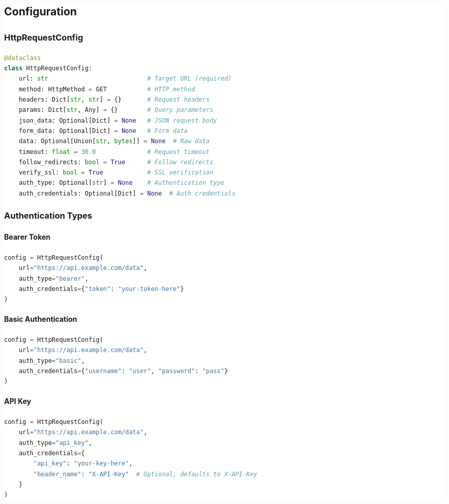 ## Configuration

### HttpRequestConfig

```python
@dataclass
class HttpRequestConfig:
    url: str                           # Target URL (required)
    method: HttpMethod = GET           # HTTP method
    headers: Dict[str, str] = {}       # Request headers
    params: Dict[str, Any] = {}        # Query parameters
    json_data: Optional[Dict] = None   # JSON request body
    form_data: Optional[Dict] = None   # Form data
    data: Optional[Union[str, bytes]] = None  # Raw data
    timeout: float = 30.0              # Request timeout
    follow_redirects: bool = True      # Follow redirects
    verify_ssl: bool = True            # SSL verification
    auth_type: Optional[str] = None    # Authentication type
    auth_credentials: Optional[Dict] = None  # Auth credentials
```

### Authentication Types

#### Bearer Token
```python
config = HttpRequestConfig(
    url="https://api.example.com/data",
    auth_type="bearer",
    auth_credentials={"token": "your-token-here"}
)
```

#### Basic Authentication
```python
config = HttpRequestConfig(
    url="https://api.example.com/data",
    auth_type="basic",
    auth_credentials={"username": "user", "password": "pass"}
)
```

#### API Key
```python
config = HttpRequestConfig(
    url="https://api.example.com/data",
    auth_type="api_key",
    auth_credentials={
        "api_key": "your-key-here",
        "header_name": "X-API-Key"  # Optional, defaults to X-API-Key
    }
)
```
